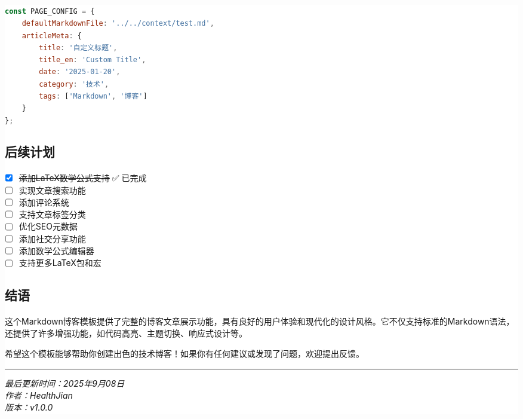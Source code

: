 ```javascript
const PAGE_CONFIG = {
    defaultMarkdownFile: '../../context/test.md',
    articleMeta: {
        title: '自定义标题',
        title_en: 'Custom Title',
        date: '2025-01-20',
        category: '技术',
        tags: ['Markdown', '博客']
    }
};
```

## 后续计划

- [x] ~~添加LaTeX数学公式支持~~ ✅ 已完成
- [ ] 实现文章搜索功能
- [ ] 添加评论系统
- [ ] 支持文章标签分类
- [ ] 优化SEO元数据
- [ ] 添加社交分享功能
- [ ] 添加数学公式编辑器
- [ ] 支持更多LaTeX包和宏

## 结语

这个Markdown博客模板提供了完整的博客文章展示功能，具有良好的用户体验和现代化的设计风格。它不仅支持标准的Markdown语法，还提供了许多增强功能，如代码高亮、主题切换、响应式设计等。

希望这个模板能够帮助你创建出色的技术博客！如果你有任何建议或发现了问题，欢迎提出反馈。

---

*最后更新时间：2025年9月08日*  
*作者：HealthJian*  
*版本：v1.0.0*
